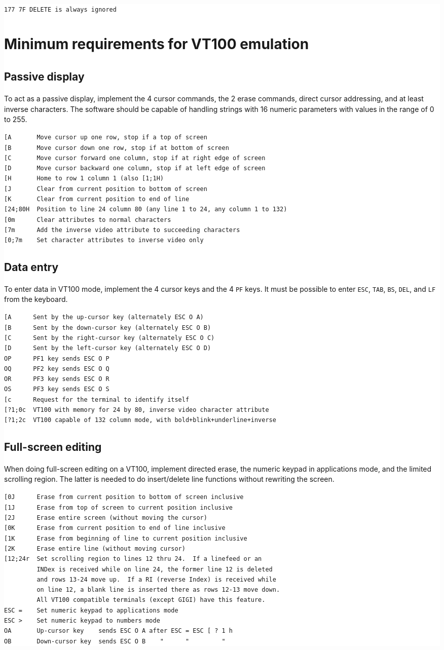     177 7F DELETE is always ignored

# Minimum requirements for VT100 emulation

## Passive display

To act as a passive display, implement the 4 cursor commands, the 2 erase
commands, direct cursor addressing, and at least inverse characters.  The
software should be capable of handling strings with 16 numeric parameters with
values in the range of 0 to 255.

    [A       Move cursor up one row, stop if a top of screen
    [B       Move cursor down one row, stop if at bottom of screen
    [C       Move cursor forward one column, stop if at right edge of screen
    [D       Move cursor backward one column, stop if at left edge of screen
    [H       Home to row 1 column 1 (also [1;1H)
    [J       Clear from current position to bottom of screen
    [K       Clear from current position to end of line
    [24;80H  Position to line 24 column 80 (any line 1 to 24, any column 1 to 132)
    [0m      Clear attributes to normal characters
    [7m      Add the inverse video attribute to succeeding characters
    [0;7m    Set character attributes to inverse video only

## Data entry

To enter data in VT100 mode, implement the 4 cursor keys and the 4 `PF`
keys.  It must be possible to enter `ESC`, `TAB`, `BS`, `DEL`, and `LF` from
the keyboard.

    [A      Sent by the up-cursor key (alternately ESC O A)
    [B      Sent by the down-cursor key (alternately ESC O B)
    [C      Sent by the right-cursor key (alternately ESC O C)
    [D      Sent by the left-cursor key (alternately ESC O D)
    OP      PF1 key sends ESC O P
    OQ      PF2 key sends ESC O Q
    OR      PF3 key sends ESC O R
    OS      PF3 key sends ESC O S
    [c      Request for the terminal to identify itself
    [?1;0c  VT100 with memory for 24 by 80, inverse video character attribute
    [?1;2c  VT100 capable of 132 column mode, with bold+blink+underline+inverse

## Full-screen editing

When doing full-screen editing on a VT100, implement directed erase, the
numeric keypad in applications mode, and the limited scrolling region.  The
latter is needed to do insert/delete line functions without rewriting the
screen.

    [0J      Erase from current position to bottom of screen inclusive
    [1J      Erase from top of screen to current position inclusive
    [2J      Erase entire screen (without moving the cursor)
    [0K      Erase from current position to end of line inclusive
    [1K      Erase from beginning of line to current position inclusive
    [2K      Erase entire line (without moving cursor)
    [12;24r  Set scrolling region to lines 12 thru 24.  If a linefeed or an
             INDex is received while on line 24, the former line 12 is deleted
             and rows 13-24 move up.  If a RI (reverse Index) is received while
             on line 12, a blank line is inserted there as rows 12-13 move down.
             All VT100 compatible terminals (except GIGI) have this feature.
    ESC =    Set numeric keypad to applications mode
    ESC >    Set numeric keypad to numbers mode
    OA       Up-cursor key    sends ESC O A after ESC = ESC [ ? 1 h
    OB       Down-cursor key  sends ESC O B    "      "         "